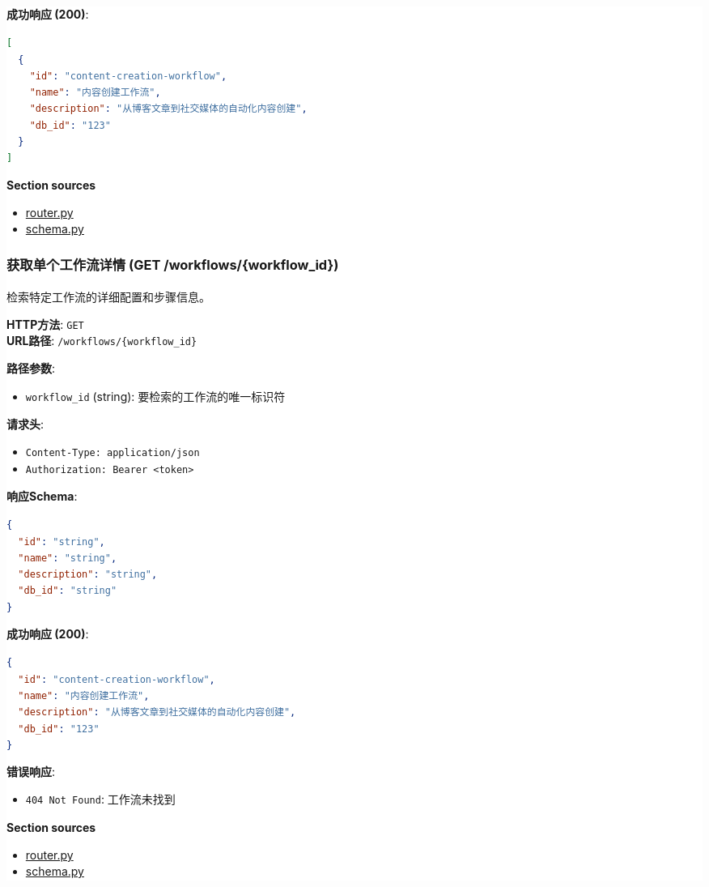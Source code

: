 **成功响应 (200)**:
```json
[
  {
    "id": "content-creation-workflow",
    "name": "内容创建工作流",
    "description": "从博客文章到社交媒体的自动化内容创建",
    "db_id": "123"
  }
]
```

**Section sources**
- [router.py](file://libs/agno/agno/os/router.py#L1329-L1368)
- [schema.py](file://libs/agno/agno/os/schema.py#L99-L139)

### 获取单个工作流详情 (GET /workflows/{workflow_id})
检索特定工作流的详细配置和步骤信息。

**HTTP方法**: `GET`  
**URL路径**: `/workflows/{workflow_id}`

**路径参数**:
- `workflow_id` (string): 要检索的工作流的唯一标识符

**请求头**:
- `Content-Type: application/json`
- `Authorization: Bearer <token>`

**响应Schema**:
```json
{
  "id": "string",
  "name": "string",
  "description": "string",
  "db_id": "string"
}
```

**成功响应 (200)**:
```json
{
  "id": "content-creation-workflow",
  "name": "内容创建工作流",
  "description": "从博客文章到社交媒体的自动化内容创建",
  "db_id": "123"
}
```

**错误响应**:
- `404 Not Found`: 工作流未找到

**Section sources**
- [router.py](file://libs/agno/agno/os/router.py#L1370-L1402)
- [schema.py](file://libs/agno/agno/os/schema.py#L99-L139)
